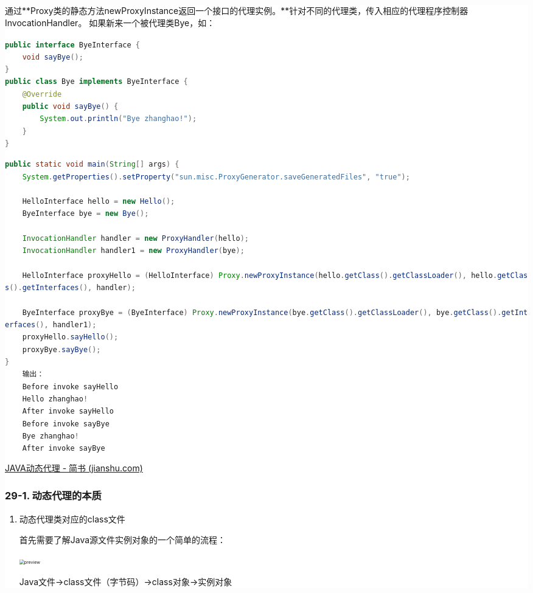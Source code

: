 通过**Proxy类的静态方法newProxyInstance返回一个接口的代理实例。**针对不同的代理类，传入相应的代理程序控制器InvocationHandler。
如果新来一个被代理类Bye，如：

```java
public interface ByeInterface {
    void sayBye();
}
public class Bye implements ByeInterface {
    @Override
    public void sayBye() {
        System.out.println("Bye zhanghao!");
    }
}
```

```java
public static void main(String[] args) {
    System.getProperties().setProperty("sun.misc.ProxyGenerator.saveGeneratedFiles", "true");

    HelloInterface hello = new Hello();
    ByeInterface bye = new Bye();

    InvocationHandler handler = new ProxyHandler(hello);
    InvocationHandler handler1 = new ProxyHandler(bye);

    HelloInterface proxyHello = (HelloInterface) Proxy.newProxyInstance(hello.getClass().getClassLoader(), hello.getClass().getInterfaces(), handler);

    ByeInterface proxyBye = (ByeInterface) Proxy.newProxyInstance(bye.getClass().getClassLoader(), bye.getClass().getInterfaces(), handler1);
    proxyHello.sayHello();
    proxyBye.sayBye();
}
    输出：
    Before invoke sayHello
    Hello zhanghao!
    After invoke sayHello
    Before invoke sayBye
    Bye zhanghao!
    After invoke sayBye
```

[JAVA动态代理 - 简书 (jianshu.com)](https://www.jianshu.com/p/9bcac608c714)



### 29-1. 动态代理的本质

1. 动态代理类对应的class文件

   首先需要了解Java源文件实例对象的一个简单的流程：

   <img src="https://pic4.zhimg.com/v2-dc600925916a238e6871a4354a4c42af_r.jpg" alt="preview" style="zoom: 50%;" />

   Java文件->class文件（字节码）->class对象->实例对象
